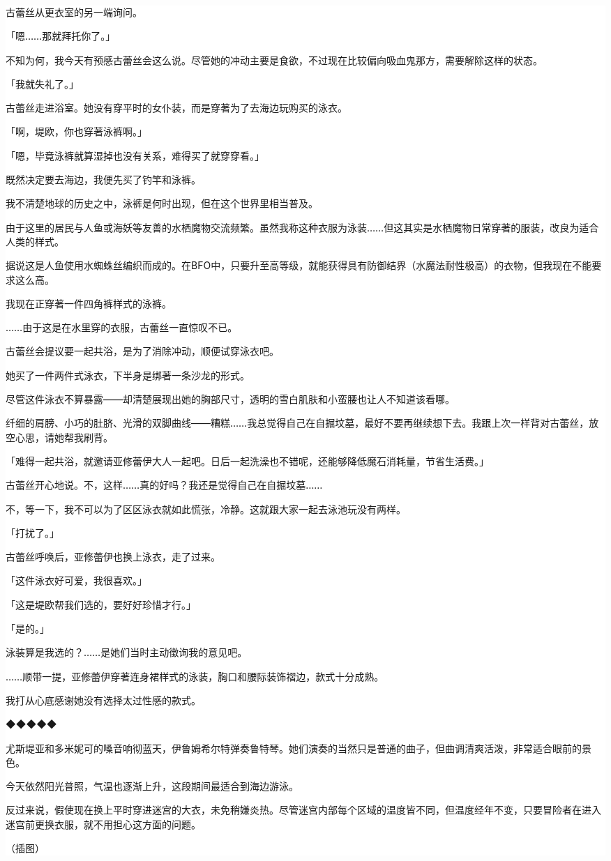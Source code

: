 古蕾丝从更衣室的另一端询问。

「嗯……那就拜托你了。」

不知为何，我今天有预感古蕾丝会这么说。尽管她的冲动主要是食欲，不过现在比较偏向吸血鬼那方，需要解除这样的状态。

「我就失礼了。」

古蕾丝走进浴室。她没有穿平时的女仆装，而是穿著为了去海边玩购买的泳衣。

「啊，堤欧，你也穿著泳裤啊。」

「嗯，毕竟泳裤就算湿掉也没有关系，难得买了就穿穿看。」

既然决定要去海边，我便先买了钓竿和泳裤。

我不清楚地球的历史之中，泳裤是何时出现，但在这个世界里相当普及。

由于这里的居民与人鱼或海妖等友善的水栖魔物交流频繁。虽然我称这种衣服为泳装……但这其实是水栖魔物日常穿著的服装，改良为适合人类的样式。

据说这是人鱼使用水蜘蛛丝编织而成的。在BFO中，只要升至高等级，就能获得具有防御结界（水魔法耐性极高）的衣物，但我现在不能要求这么高。

我现在正穿著一件四角裤样式的泳裤。

……由于这是在水里穿的衣服，古蕾丝一直惊叹不已。

古蕾丝会提议要一起共浴，是为了消除冲动，顺便试穿泳衣吧。

她买了一件两件式泳衣，下半身是绑著一条沙龙的形式。

尽管这件泳衣不算暴露——却清楚展现出她的胸部尺寸，透明的雪白肌肤和小蛮腰也让人不知道该看哪。

纤细的肩膀、小巧的肚脐、光滑的双脚曲线——糟糕……我总觉得自己在自掘坟墓，最好不要再继续想下去。我跟上次一样背对古蕾丝，放空心思，请她帮我刷背。

「难得一起共浴，就邀请亚修蕾伊大人一起吧。日后一起洗澡也不错呢，还能够降低魔石消耗量，节省生活费。」

古蕾丝开心地说。不，这样……真的好吗？我还是觉得自己在自掘坟墓……

不，等一下，我不可以为了区区泳衣就如此慌张，冷静。这就跟大家一起去泳池玩没有两样。

「打扰了。」

古蕾丝呼唤后，亚修蕾伊也换上泳衣，走了过来。

「这件泳衣好可爱，我很喜欢。」

「这是堤欧帮我们选的，要好好珍惜才行。」

「是的。」

泳装算是我选的？……是她们当时主动徵询我的意见吧。

……顺带一提，亚修蕾伊穿著连身裙样式的泳装，胸口和腰际装饰褶边，款式十分成熟。

我打从心底感谢她没有选择太过性感的款式。

◆◆◆◆◆

尤斯堤亚和多米妮可的嗓音响彻蓝天，伊鲁姆希尔特弹奏鲁特琴。她们演奏的当然只是普通的曲子，但曲调清爽活泼，非常适合眼前的景色。

今天依然阳光普照，气温也逐渐上升，这段期间最适合到海边游泳。

反过来说，假使现在换上平时穿进迷宫的大衣，未免稍嫌炎热。尽管迷宫内部每个区域的温度皆不同，但温度经年不变，只要冒险者在进入迷宫前更换衣服，就不用担心这方面的问题。

（插图）
